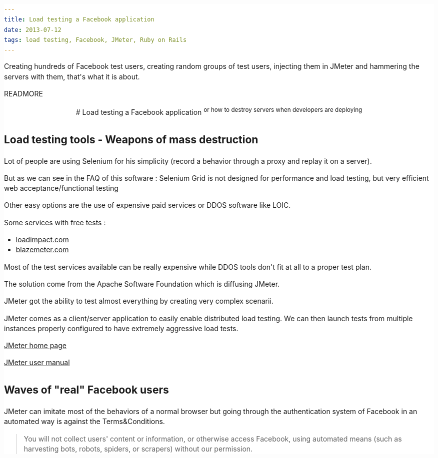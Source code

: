 ```yaml
---
title: Load testing a Facebook application
date: 2013-07-12
tags: load testing, Facebook, JMeter, Ruby on Rails
---
```


Creating hundreds of Facebook test users, creating random groups of test users, injecting them in JMeter and hammering the servers with them, that's what it is about.

READMORE

<center>
# Load testing a Facebook application
<sup>or how to destroy servers when developers are deploying</sup>
</center>

## Load testing tools - Weapons of mass destruction

Lot of people are using Selenium for his simplicity (record a behavior through
a proxy and replay it on a server).

But as we can see in the FAQ of this software : Selenium Grid is not designed for performance and load testing, but very efficient web acceptance/functional testing

Other easy options are the use of expensive paid services or DDOS software like LOIC.

Some services with free tests :

* [loadimpact.com](http://loadimpact.com)
* [blazemeter.com](http://blazemeter.com)

Most of the test services available can be really expensive while DDOS tools don't fit at all to a proper test plan.

The solution come from the Apache Software Foundation which is diffusing JMeter.

JMeter got the ability to test almost everything by creating very complex scenarii.

JMeter comes as a client/server application to easily enable distributed load testing. We can then launch tests from multiple instances properly configured to have extremely aggressive load tests.

[JMeter home page](http://jmeter.apache.org)

[JMeter user manual](http://jmeter.apache.org/usermanual/)

## Waves of "real" Facebook users

JMeter can imitate most of the behaviors of a normal browser but going through the authentication system of Facebook in an automated way is against the Terms&Conditions.

> You will not collect users' content or information, or otherwise access Facebook, using
> automated means (such as harvesting bots, robots, spiders, or scrapers) without our
> permission.
